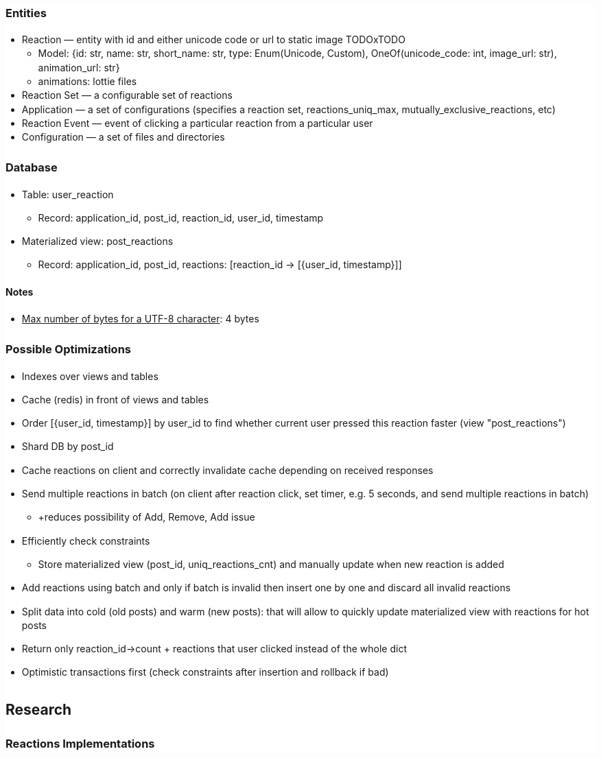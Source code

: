 ### Entities

* Reaction — entity with id and either unicode code or url to static image TODOxTODO
  * Model: {id: str, name: str, short_name: str, type: Enum(Unicode, Custom), OneOf(unicode_code: int, image_url: str), animation_url: str}
  * animations: lottie files
* Reaction Set — a configurable set of reactions
* Application — a set of configurations (specifies a reaction set, reactions_uniq_max, mutually_exclusive_reactions, etc)
* Reaction Event — event of clicking a particular reaction from a particular user
* Configuration — a set of files and directories

### Database

* Table: user_reaction
  * Record: application_id, post_id, reaction_id, user_id, timestamp

* Materialized view: post_reactions
  * Record: application_id, post_id, reactions: [reaction_id -> [{user_id, timestamp}]]


#### Notes

* [Max number of bytes for a UTF-8 character](https://stackoverflow.com/questions/9533258/what-is-the-maximum-number-of-bytes-for-a-utf-8-encoded-character): 4 bytes

### Possible Optimizations

* Indexes over views and tables
* Cache (redis) in front of views and tables
* Order [{user_id, timestamp}] by user_id to find whether current user pressed this reaction faster (view "post_reactions")
* Shard DB by post_id
* Cache reactions on client and correctly invalidate cache depending on received responses
* Send multiple reactions in batch (on client after reaction click, set timer, e.g. 5 seconds, and send multiple reactions in batch)
  * +reduces possibility of Add, Remove, Add issue

* Efficiently check constraints
  * Store materialized view (post_id, uniq_reactions_cnt) and manually update when new reaction is added

* Add reactions using batch and only if batch is invalid then insert one by one and discard all invalid reactions

* Split data into cold (old posts) and warm (new posts): that will allow to quickly update materialized view with reactions for hot posts

* Return only reaction_id->count + reactions that user clicked instead of the whole dict

* Optimistic transactions first (check constraints after insertion and rollback if bad)

## Research

### Reactions Implementations

